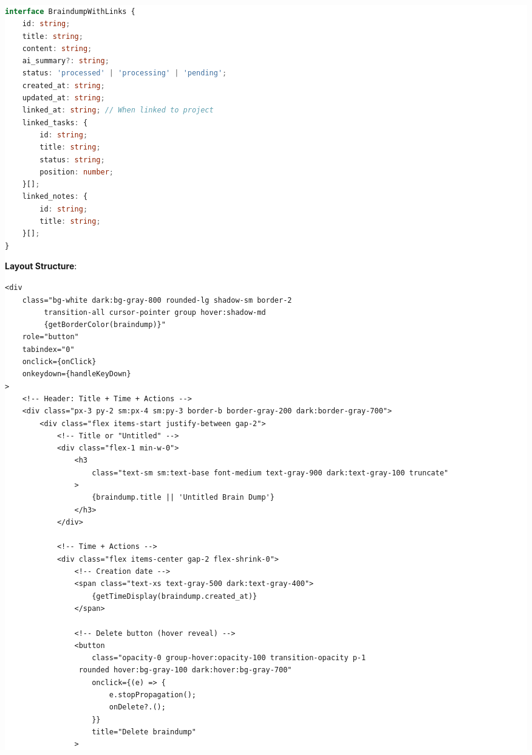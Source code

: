 ```typescript
interface BraindumpWithLinks {
	id: string;
	title: string;
	content: string;
	ai_summary?: string;
	status: 'processed' | 'processing' | 'pending';
	created_at: string;
	updated_at: string;
	linked_at: string; // When linked to project
	linked_tasks: {
		id: string;
		title: string;
		status: string;
		position: number;
	}[];
	linked_notes: {
		id: string;
		title: string;
	}[];
}
```

**Layout Structure**:

```svelte
<div
	class="bg-white dark:bg-gray-800 rounded-lg shadow-sm border-2
         transition-all cursor-pointer group hover:shadow-md
         {getBorderColor(braindump)}"
	role="button"
	tabindex="0"
	onclick={onClick}
	onkeydown={handleKeyDown}
>
	<!-- Header: Title + Time + Actions -->
	<div class="px-3 py-2 sm:px-4 sm:py-3 border-b border-gray-200 dark:border-gray-700">
		<div class="flex items-start justify-between gap-2">
			<!-- Title or "Untitled" -->
			<div class="flex-1 min-w-0">
				<h3
					class="text-sm sm:text-base font-medium text-gray-900 dark:text-gray-100 truncate"
				>
					{braindump.title || 'Untitled Brain Dump'}
				</h3>
			</div>

			<!-- Time + Actions -->
			<div class="flex items-center gap-2 flex-shrink-0">
				<!-- Creation date -->
				<span class="text-xs text-gray-500 dark:text-gray-400">
					{getTimeDisplay(braindump.created_at)}
				</span>

				<!-- Delete button (hover reveal) -->
				<button
					class="opacity-0 group-hover:opacity-100 transition-opacity p-1
                 rounded hover:bg-gray-100 dark:hover:bg-gray-700"
					onclick={(e) => {
						e.stopPropagation();
						onDelete?.();
					}}
					title="Delete braindump"
				>
```